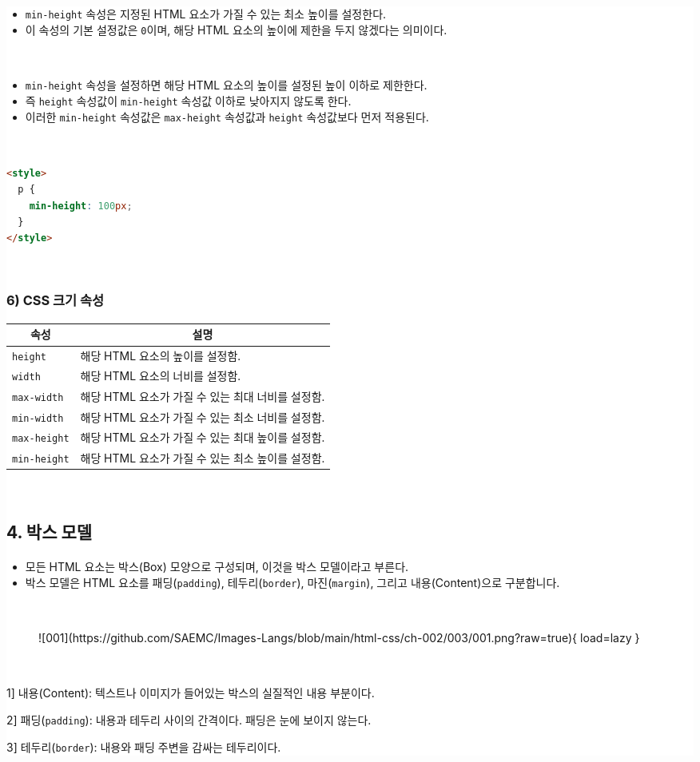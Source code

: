 - `min-height` 속성은 지정된 HTML 요소가 가질 수 있는 최소 높이를 설정한다.
- 이 속성의 기본 설정값은 `0`이며, 해당 HTML 요소의 높이에 제한을 두지 않겠다는 의미이다.

<br/>

- `min-height` 속성을 설정하면 해당 HTML 요소의 높이를 설정된 높이 이하로 제한한다.
- 즉 `height` 속성값이 `min-height` 속성값 이하로 낮아지지 않도록 한다.
- 이러한 `min-height` 속성값은 `max-height` 속성값과 `height` 속성값보다 먼저 적용된다.

<br/>

```html
<style>
  p {
    min-height: 100px;
  }
</style>
```

<br/>

### 6) CSS 크기 속성

| 속성         | 설명                                              |
| ------------ | ------------------------------------------------- |
| `height`     | 해당 HTML 요소의 높이를 설정함.                   |
| `width`      | 해당 HTML 요소의 너비를 설정함.                   |
| `max-width`  | 해당 HTML 요소가 가질 수 있는 최대 너비를 설정함. |
| `min-width`  | 해당 HTML 요소가 가질 수 있는 최소 너비를 설정함. |
| `max-height` | 해당 HTML 요소가 가질 수 있는 최대 높이를 설정함. |
| `min-height` | 해당 HTML 요소가 가질 수 있는 최소 높이를 설정함. |

<br/>

## 4. 박스 모델

- 모든 HTML 요소는 박스(Box) 모양으로 구성되며, 이것을 박스 모델이라고 부른다.
- 박스 모델은 HTML 요소를 패딩(`padding`), 테두리(`border`), 마진(`margin`), 그리고 내용(Content)으로 구분합니다.

<br/>

<figure markdown>
  ![001](https://github.com/SAEMC/Images-Langs/blob/main/html-css/ch-002/003/001.png?raw=true){ load=lazy }
</figure>

<br/>

1] 내용(Content): 텍스트나 이미지가 들어있는 박스의 실질적인 내용 부분이다.

2] 패딩(`padding`): 내용과 테두리 사이의 간격이다. 패딩은 눈에 보이지 않는다.

3] 테두리(`border`): 내용와 패딩 주변을 감싸는 테두리이다.
